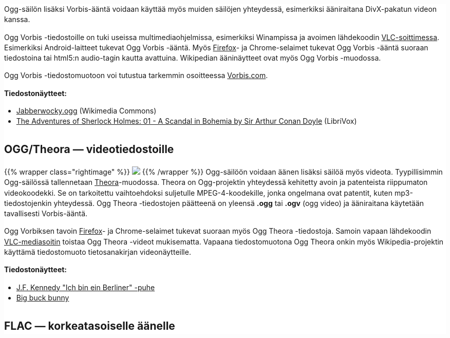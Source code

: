 Ogg-säilön lisäksi Vorbis-ääntä voidaan käyttää myös muiden säilöjen
yhteydessä, esimerkiksi ääniraitana DivX-pakatun videon kanssa.

Ogg Vorbis -tiedostoille on tuki useissa multimediaohjelmissa,
esimerkiksi Winampissa ja avoimen lähdekoodin
[VLC-soittimessa](VLC-mediasoitin). Esimerkiksi
Android-laitteet tukevat Ogg Vorbis -ääntä. Myös
[Firefox](Firefox)- ja Chrome-selaimet tukevat Ogg Vorbis
-ääntä suoraan tiedostoina tai html5:n audio-tagin kautta avattuina.
Wikipedian ääninäytteet ovat myös Ogg Vorbis -muodossa.

Ogg Vorbis -tiedostomuotoon voi tutustua tarkemmin osoitteessa
[Vorbis.com](http://www.vorbis.com).

**Tiedostonäytteet:**

-   [Jabberwocky.ogg](http://commons.wikimedia.org/wiki/File:Jabberwocky.ogg?uselang=fi)
    (Wikimedia Commons)
-   [The Adventures of Sherlock Holmes: 01 - A Scandal in Bohemia by Sir
    Arthur Conan
    Doyle](http://www.archive.org/download/adventures_holmes/adventureholmes_01_doyle.ogg)
    (LibriVox)

OGG/Theora — videotiedostoille
------------------------------

{{% wrapper class="rightimage" %}}
![ ](/images/oggtheora.png "fig:Oggtheora.png")
{{% /wrapper %}}
Ogg-säilöön voidaan äänen lisäksi
säilöä myös videota. Tyypillisimmin Ogg-säilössä tallennetaan
[Theora](http://fi.wikipedia.org/wiki/Theora)-muodossa. Theora on
Ogg-projektin yhteydessä kehitetty avoin ja patenteista riippumaton
videokoodekki. Se on tarkoitettu vaihtoehdoksi suljetulle
MPEG-4-koodekille, jonka ongelmana ovat patentit, kuten
mp3-tiedostojenkin yhteydessä. Ogg Theora -tiedostojen päätteenä on
yleensä **.ogg** tai **.ogv** (ogg video) ja ääniraitana käytetään
tavallisesti Vorbis-ääntä.

Ogg Vorbiksen tavoin [Firefox](Firefox)- ja Chrome-selaimet
tukevat suoraan myös Ogg Theora -tiedostoja. Samoin vapaan lähdekoodin
[VLC-mediasoitin](VLC-mediasoitin) toistaa Ogg Theora -videot
mukisematta. Vapaana tiedostomuotona Ogg Theora onkin myös
Wikipedia-projektin käyttämä tiedostomuoto tietosanakirjan
videonäytteille.

**Tiedostonäytteet:**

-   [J.F. Kennedy "Ich bin ein Berliner" -puhe](http://commons.wikimedia.org/wiki/File:Ich_bin_ein_Berliner_Speech_%28June_26,_1963%29_John_Fitzgerald_Kennedy_trimmed.theora.ogv)
-   [Big buck bunny](http://www.bigbuckbunny.org/index.php/download/)

FLAC — korkeatasoiselle äänelle
-------------------------------
